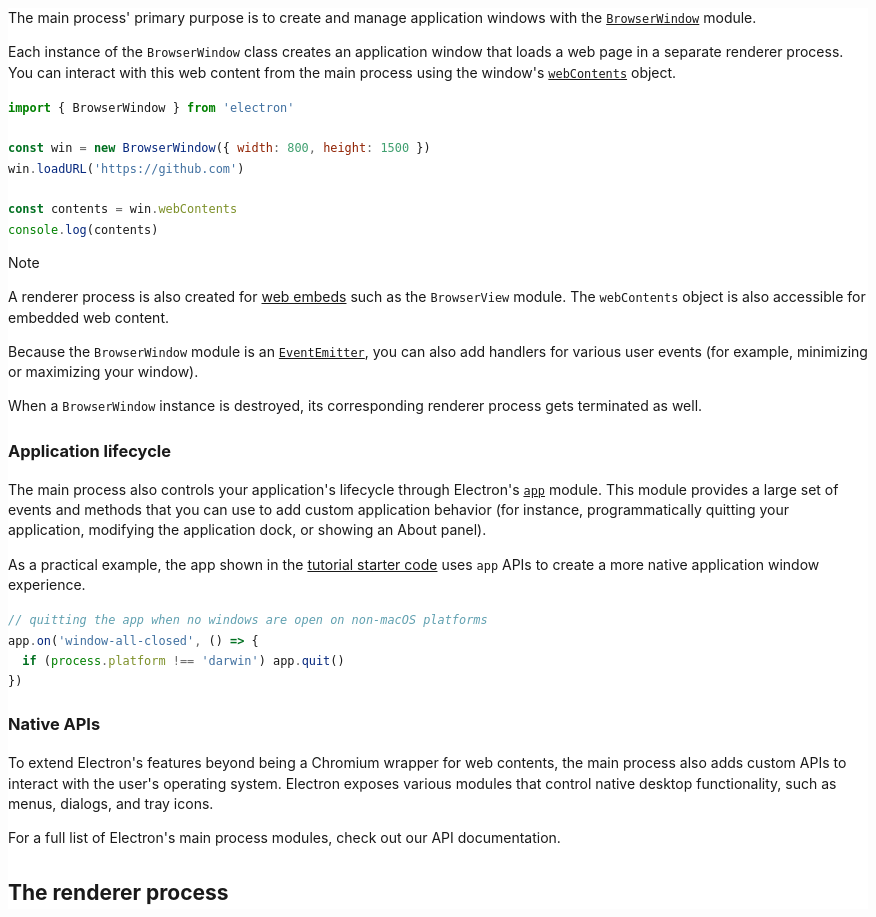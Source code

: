 The main process' primary purpose is to create and manage application windows with the
[`BrowserWindow`][browser-window] module.

Each instance of the `BrowserWindow` class creates an application window that loads
a web page in a separate renderer process. You can interact with this web content
from the main process using the window's [`webContents`][web-contents] object.

```js title='main.js'
import { BrowserWindow } from 'electron'

const win = new BrowserWindow({ width: 800, height: 1500 })
win.loadURL('https://github.com')

const contents = win.webContents
console.log(contents)
```

> [!NOTE]
> A renderer process is also created for [web embeds][web-embed] such as the
> `BrowserView` module. The `webContents` object is also accessible for embedded
> web content.

Because the `BrowserWindow` module is an [`EventEmitter`][event-emitter], you can also
add handlers for various user events (for example, minimizing or maximizing your window).

When a `BrowserWindow` instance is destroyed, its corresponding renderer process gets
terminated as well.

[browser-window]: ../api/browser-window.md
[web-embed]: ../tutorial/web-embeds.md
[web-contents]: ../api/web-contents.md
[event-emitter]: https://nodejs.org/api/events.html#events_class_eventemitter

### Application lifecycle

The main process also controls your application's lifecycle through Electron's
[`app`][app] module. This module provides a large set of events and methods
that you can use to add custom application behavior (for instance, programmatically
quitting your application, modifying the application dock, or showing an About panel).

As a practical example, the app shown in the [tutorial starter code][tutorial-lifecycle]
uses `app` APIs to create a more native application window experience.

```js title='main.js'
// quitting the app when no windows are open on non-macOS platforms
app.on('window-all-closed', () => {
  if (process.platform !== 'darwin') app.quit()
})
```

[app]: ../api/app.md
[tutorial-lifecycle]: ../tutorial/tutorial-2-first-app.md#quit-the-app-when-all-windows-are-closed-windows--linux

### Native APIs

To extend Electron's features beyond being a Chromium wrapper for web contents, the
main process also adds custom APIs to interact with the user's operating system.
Electron exposes various modules that control native desktop functionality, such
as menus, dialogs, and tray icons.

For a full list of Electron's main process modules, check out our API documentation.

## The renderer process


[tutorial]: ./tutorial-1-prerequisites.md
[chrome comic]: https://www.google.com/googlebooks/chrome/
[window-mdn]: https://developer.mozilla.org/en-US/docs/Web/API/Window
[`MessagePort`]: https://developer.mozilla.org/en-US/docs/Web/API/MessagePort
[`child_process.fork`]: https://nodejs.org/dist/latest-v16.x/docs/api/child_process.html#child_processforkmodulepath-args-options
[context-isolation]: ./context-isolation.md
[context-bridge]: ../api/context-bridge.md
[ipcrenderer]: ../api/ipc-renderer.md
[UtilityProcess]: ../api/utility-process.md